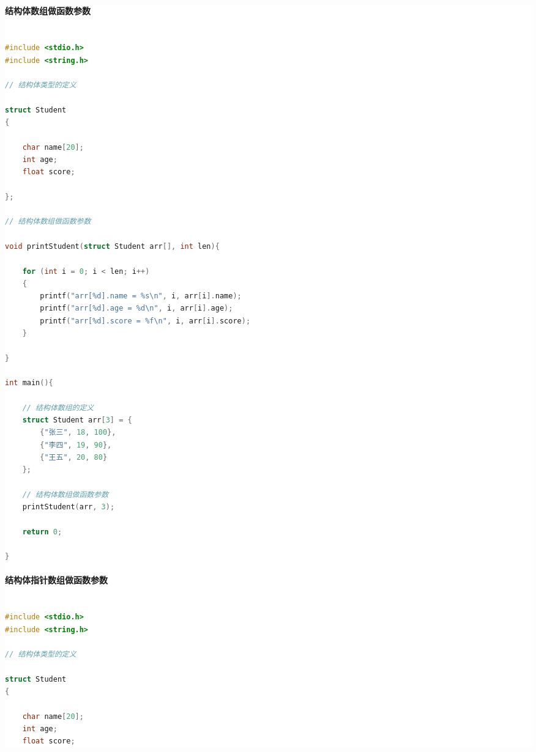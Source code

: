 #### 结构体数组做函数参数

```c

#include <stdio.h>
#include <string.h>

// 结构体类型的定义

struct Student
{

    char name[20];
    int age;
    float score;

};

// 结构体数组做函数参数

void printStudent(struct Student arr[], int len){

    for (int i = 0; i < len; i++)
    {
        printf("arr[%d].name = %s\n", i, arr[i].name);
        printf("arr[%d].age = %d\n", i, arr[i].age);
        printf("arr[%d].score = %f\n", i, arr[i].score);
    }

}

int main(){

    // 结构体数组的定义
    struct Student arr[3] = {
        {"张三", 18, 100},
        {"李四", 19, 90},
        {"王五", 20, 80}
    };

    // 结构体数组做函数参数
    printStudent(arr, 3);

    return 0;

}

```

#### 结构体指针数组做函数参数

```c

#include <stdio.h>
#include <string.h>

// 结构体类型的定义

struct Student
{

    char name[20];
    int age;
    float score;

```